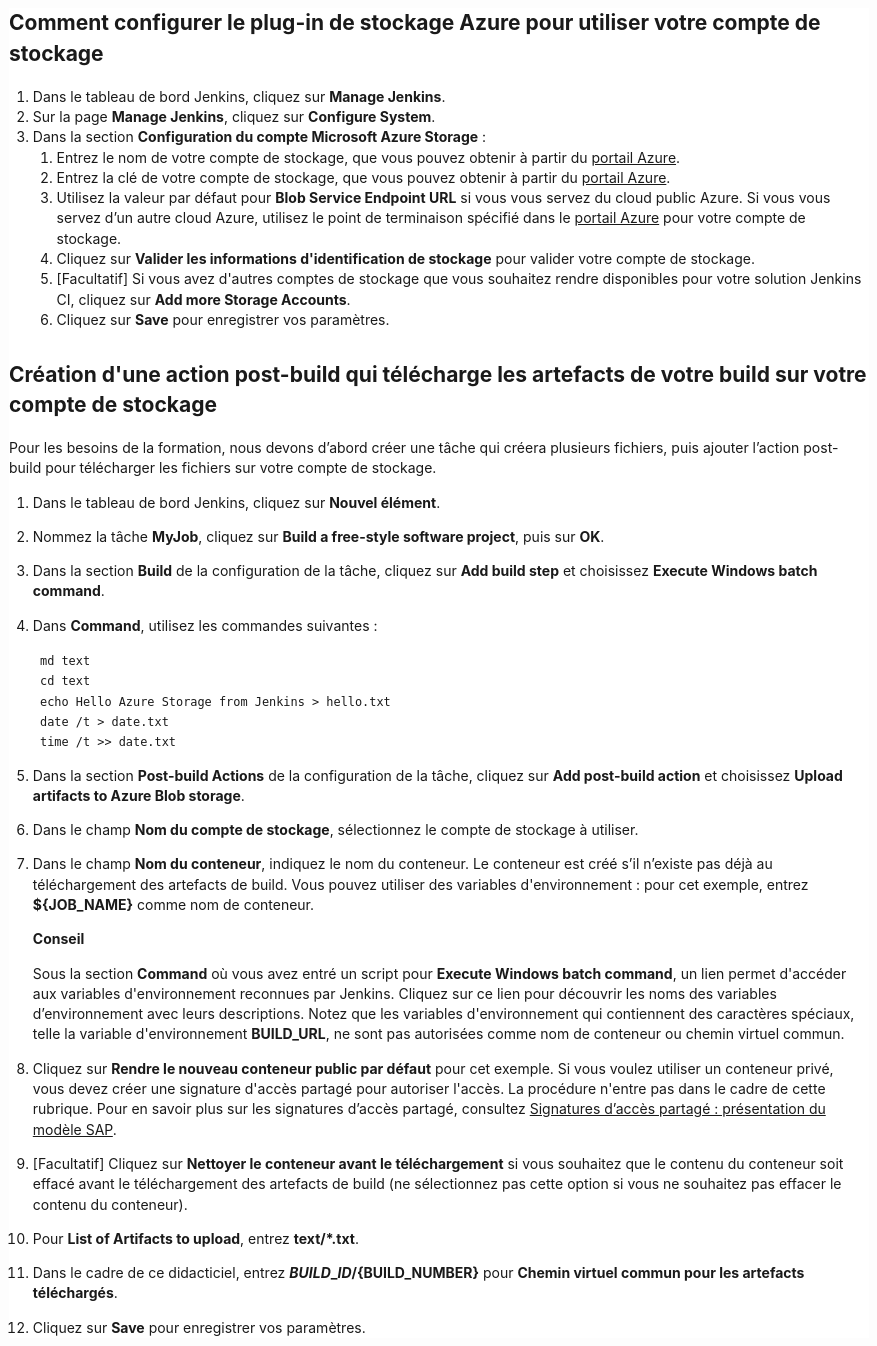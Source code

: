 ## Comment configurer le plug-in de stockage Azure pour utiliser votre compte de stockage ##

1. Dans le tableau de bord Jenkins, cliquez sur **Manage Jenkins**.
2. Sur la page **Manage Jenkins**, cliquez sur **Configure System**.
3. Dans la section **Configuration du compte Microsoft Azure Storage** :
    1. Entrez le nom de votre compte de stockage, que vous pouvez obtenir à partir du [portail Azure](https://portal.azure.com).
    2. Entrez la clé de votre compte de stockage, que vous pouvez obtenir à partir du [portail Azure](https://portal.azure.com).
    3. Utilisez la valeur par défaut pour **Blob Service Endpoint URL** si vous vous servez du cloud public Azure. Si vous vous servez d’un autre cloud Azure, utilisez le point de terminaison spécifié dans le [portail Azure](https://portal.azure.com) pour votre compte de stockage.
    4. Cliquez sur **Valider les informations d'identification de stockage** pour valider votre compte de stockage.
    5. [Facultatif] Si vous avez d'autres comptes de stockage que vous souhaitez rendre disponibles pour votre solution Jenkins CI, cliquez sur **Add more Storage Accounts**.
    6. Cliquez sur **Save** pour enregistrer vos paramètres.

## Création d'une action post-build qui télécharge les artefacts de votre build sur votre compte de stockage ##

Pour les besoins de la formation, nous devons d’abord créer une tâche qui créera plusieurs fichiers, puis ajouter l’action post-build pour télécharger les fichiers sur votre compte de stockage.

1. Dans le tableau de bord Jenkins, cliquez sur **Nouvel élément**.
2. Nommez la tâche **MyJob**, cliquez sur **Build a free-style software project**, puis sur **OK**.
3. Dans la section **Build** de la configuration de la tâche, cliquez sur **Add build step** et choisissez **Execute Windows batch command**.
4. Dans **Command**, utilisez les commandes suivantes :

        md text
        cd text
        echo Hello Azure Storage from Jenkins > hello.txt
        date /t > date.txt
        time /t >> date.txt
 
5. Dans la section **Post-build Actions** de la configuration de la tâche, cliquez sur **Add post-build action** et choisissez **Upload artifacts to Azure Blob storage**.
6. Dans le champ **Nom du compte de stockage**, sélectionnez le compte de stockage à utiliser.
7. Dans le champ **Nom du conteneur**, indiquez le nom du conteneur. Le conteneur est créé s’il n’existe pas déjà au téléchargement des artefacts de build. Vous pouvez utiliser des variables d'environnement : pour cet exemple, entrez **${JOB\_NAME}** comme nom de conteneur.

    **Conseil**
    
    Sous la section **Command** où vous avez entré un script pour **Execute Windows batch command**, un lien permet d'accéder aux variables d'environnement reconnues par Jenkins. Cliquez sur ce lien pour découvrir les noms des variables d’environnement avec leurs descriptions. Notez que les variables d'environnement qui contiennent des caractères spéciaux, telle la variable d'environnement **BUILD\_URL**, ne sont pas autorisées comme nom de conteneur ou chemin virtuel commun.

8. Cliquez sur **Rendre le nouveau conteneur public par défaut** pour cet exemple. Si vous voulez utiliser un conteneur privé, vous devez créer une signature d'accès partagé pour autoriser l'accès. La procédure n'entre pas dans le cadre de cette rubrique. Pour en savoir plus sur les signatures d’accès partagé, consultez [Signatures d’accès partagé : présentation du modèle SAP](storage-dotnet-shared-access-signature-part-1.md).
9. [Facultatif] Cliquez sur **Nettoyer le conteneur avant le téléchargement** si vous souhaitez que le contenu du conteneur soit effacé avant le téléchargement des artefacts de build (ne sélectionnez pas cette option si vous ne souhaitez pas effacer le contenu du conteneur).
10. Pour **List of Artifacts to upload**, entrez **text/*.txt**.
11. Dans le cadre de ce didacticiel, entrez **${BUILD\_ID}/${BUILD\_NUMBER}** pour **Chemin virtuel commun pour les artefacts téléchargés**.
12. Cliquez sur **Save** pour enregistrer vos paramètres.